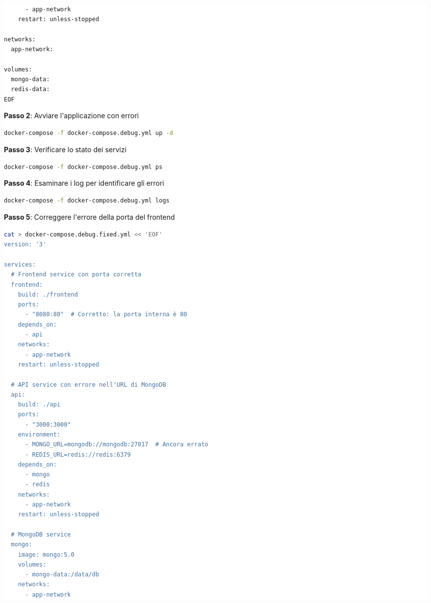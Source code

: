 ```bash
      - app-network
    restart: unless-stopped

networks:
  app-network:

volumes:
  mongo-data:
  redis-data:
EOF
```

**Passo 2**: Avviare l'applicazione con errori
```bash
docker-compose -f docker-compose.debug.yml up -d
```

**Passo 3**: Verificare lo stato dei servizi
```bash
docker-compose -f docker-compose.debug.yml ps
```

**Passo 4**: Esaminare i log per identificare gli errori
```bash
docker-compose -f docker-compose.debug.yml logs
```

**Passo 5**: Correggere l'errore della porta del frontend
```bash
cat > docker-compose.debug.fixed.yml << 'EOF'
version: '3'

services:
  # Frontend service con porta corretta
  frontend:
    build: ./frontend
    ports:
      - "8080:80"  # Corretto: la porta interna è 80
    depends_on:
      - api
    networks:
      - app-network
    restart: unless-stopped

  # API service con errore nell'URL di MongoDB
  api:
    build: ./api
    ports:
      - "3000:3000"
    environment:
      - MONGO_URL=mongodb://mongodb:27017  # Ancora errato
      - REDIS_URL=redis://redis:6379
    depends_on:
      - mongo
      - redis
    networks:
      - app-network
    restart: unless-stopped

  # MongoDB service
  mongo:
    image: mongo:5.0
    volumes:
      - mongo-data:/data/db
    networks:
      - app-network
```